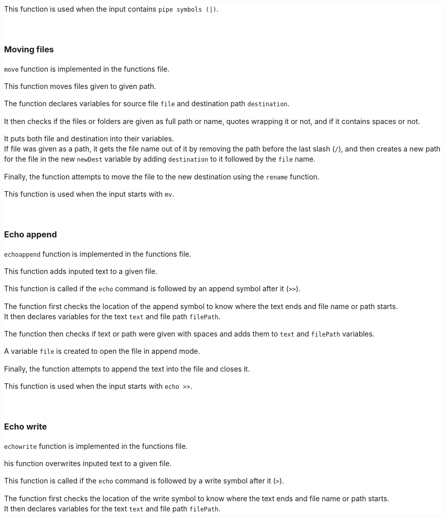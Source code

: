 This function is used when the input contains `pipe symbols (|)`.

</br>

### Moving files

`move` function is implemented in the functions file.</br>

This function moves files given to given path.</br>

The function declares variables for source file `file` and destination path `destination`.</br>

It then checks if the files or folders are given as full path or name, quotes wrapping it or not, and if it contains spaces or not.</br>

It puts both file and destination into their variables.</br>
If file was given as a path, it gets the file name out of it by removing the path before the last slash (`/`), and then creates a new path for the file in the new `newDest` variable by adding `destination` to it followed by the `file` name.</br>

Finally, the function attempts to move the file to the new destination using the `rename` function.</br>

This function is used when the input starts with `mv`.

</br>

### Echo append

`echoappend` function is implemented in the functions file.</br>

This function adds inputed text to a given file.</br>

This function is called if the `echo` command is followed by an append symbol after it (`>>`).</br>

The function first checks the location of the append symbol to know where the text ends and file name or path starts.</br>
It then declares variables for the text `text` and file path `filePath`.</br>

The function then checks if text or path were given with spaces and adds them to `text` and `filePath` variables.</br>

A variable `file` is created to open the file in append mode.</br>

Finally, the function attempts to append the text into the file and closes it.</br>

This function is used when the input starts with `echo >>`.

</br>

### Echo write

`echowrite` function is implemented in the functions file.</br>

his function overwrites inputed text to a given file.</br>

This function is called if the `echo` command is followed by a write symbol after it (`>`).</br>

The function first checks the location of the write symbol to know where the text ends and file name or path starts.</br>
It then declares variables for the text `text` and file path `filePath`.</br>
